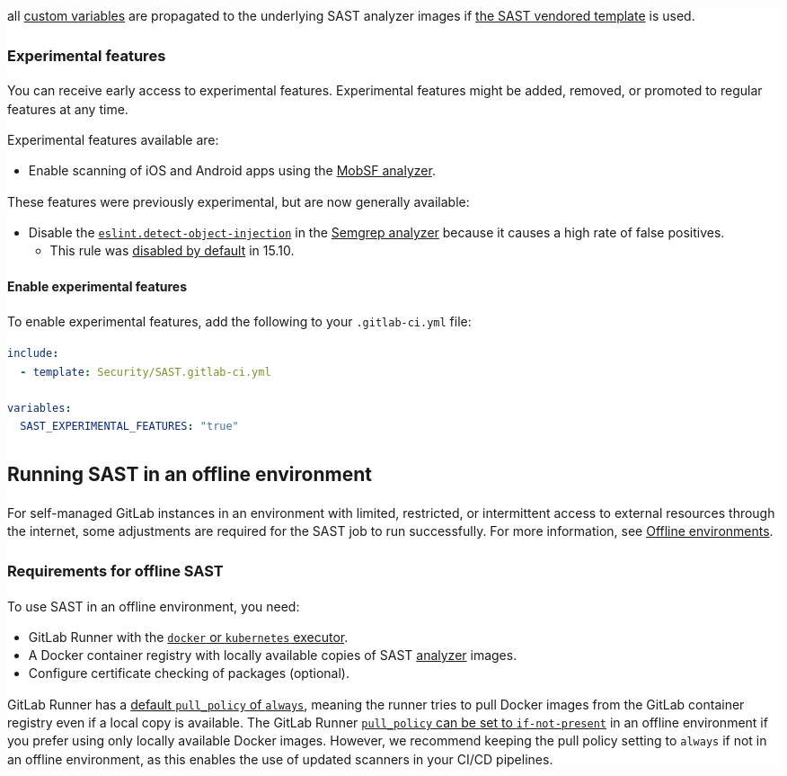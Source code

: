 all [custom variables](../../../ci/variables/index.md#define-a-cicd-variable-in-the-ui) are propagated
to the underlying SAST analyzer images if
[the SAST vendored template](#configuration) is used.

### Experimental features

You can receive early access to experimental features. Experimental features might be added,
removed, or promoted to regular features at any time.

Experimental features available are:

- Enable scanning of iOS and Android apps using the [MobSF analyzer](https://gitlab.com/gitlab-org/security-products/analyzers/mobsf/).

These features were previously experimental, but are now generally available:

- Disable the [`eslint.detect-object-injection`](https://gitlab.com/gitlab-org/security-products/analyzers/semgrep/-/blob/6c4764567d9854f5e4a4a35dacf5a68def7fb4c1/rules/eslint.yml#L751-773) in the [Semgrep analyzer](https://gitlab.com/gitlab-org/security-products/analyzers/semgrep) because it causes a high rate of false positives.
  - This rule was [disabled by default](https://gitlab.com/gitlab-org/gitlab/-/issues/373920) in 15.10.

#### Enable experimental features

To enable experimental features, add the following to your `.gitlab-ci.yml` file:

```yaml
include:
  - template: Security/SAST.gitlab-ci.yml

variables:
  SAST_EXPERIMENTAL_FEATURES: "true"
```

## Running SAST in an offline environment

For self-managed GitLab instances in an environment with limited, restricted, or intermittent access
to external resources through the internet, some adjustments are required for the SAST job to
run successfully. For more information, see [Offline environments](../offline_deployments/index.md).

### Requirements for offline SAST

To use SAST in an offline environment, you need:

- GitLab Runner with the [`docker` or `kubernetes` executor](#requirements).
- A Docker container registry with locally available copies of SAST [analyzer](https://gitlab.com/gitlab-org/security-products/analyzers) images.
- Configure certificate checking of packages (optional).

GitLab Runner has a [default `pull_policy` of `always`](https://docs.gitlab.com/runner/executors/docker.html#using-the-always-pull-policy),
meaning the runner tries to pull Docker images from the GitLab container registry even if a local
copy is available. The GitLab Runner [`pull_policy` can be set to `if-not-present`](https://docs.gitlab.com/runner/executors/docker.html#using-the-if-not-present-pull-policy)
in an offline environment if you prefer using only locally available Docker images. However, we
recommend keeping the pull policy setting to `always` if not in an offline environment, as this
enables the use of updated scanners in your CI/CD pipelines.
